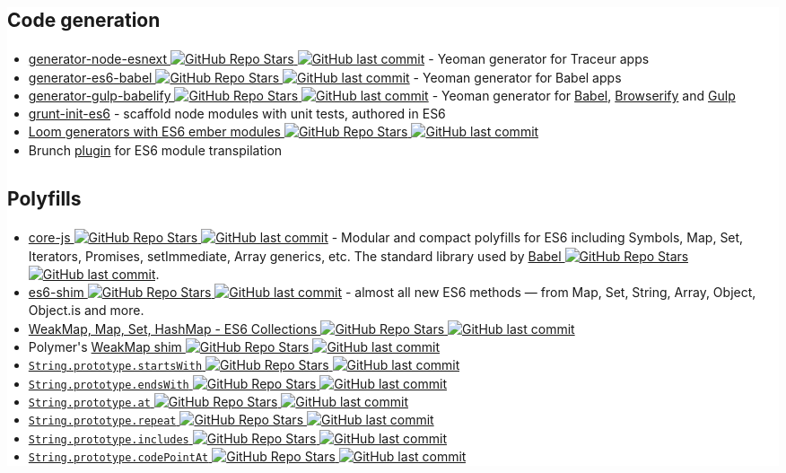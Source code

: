 ## Code generation

* [generator-node-esnext ![GitHub Repo Stars](https://img.shields.io/github/stars/briandipalma/generator-node-esnext) ![GitHub last commit](https://img.shields.io/github/last-commit/briandipalma/generator-node-esnext)](https://github.com/briandipalma/generator-node-esnext) - Yeoman generator for Traceur apps
* [generator-es6-babel ![GitHub Repo Stars](https://img.shields.io/github/stars/HenriqueLimas/generator-es6-babel) ![GitHub last commit](https://img.shields.io/github/last-commit/HenriqueLimas/generator-es6-babel)](https://github.com/HenriqueLimas/generator-es6-babel) - Yeoman generator for Babel apps
* [generator-gulp-babelify ![GitHub Repo Stars](https://img.shields.io/github/stars/HenriqueLimas/generator-gulp-babelify) ![GitHub last commit](https://img.shields.io/github/last-commit/HenriqueLimas/generator-gulp-babelify)](https://github.com/HenriqueLimas/generator-gulp-babelify) - Yeoman generator for [Babel](https://babeljs.io/), [Browserify](http://browserify.org/) and [Gulp](http://gulpjs.com/)
* [grunt-init-es6](https://www.npmjs.com/package/grunt-init-es6) - scaffold node modules with unit tests, authored in ES6
* [Loom generators with ES6 ember modules ![GitHub Repo Stars](https://img.shields.io/github/stars/ryanflorence/loom-generators-ember) ![GitHub last commit](https://img.shields.io/github/last-commit/ryanflorence/loom-generators-ember)](https://github.com/ryanflorence/loom-generators-ember)
* Brunch [plugin](https://www.npmjs.com/package/es6-module-transpiler-brunch) for ES6 module transpilation

## Polyfills

* [core-js ![GitHub Repo Stars](https://img.shields.io/github/stars/zloirock/core-js) ![GitHub last commit](https://img.shields.io/github/last-commit/zloirock/core-js)](https://github.com/zloirock/core-js) - Modular and compact polyfills for ES6 including Symbols, Map, Set, Iterators, Promises, setImmediate, Array generics, etc. The standard library used by [Babel ![GitHub Repo Stars](https://img.shields.io/github/stars/babel/babel) ![GitHub last commit](https://img.shields.io/github/last-commit/babel/babel)](https://github.com/babel/babel).
* [es6-shim ![GitHub Repo Stars](https://img.shields.io/github/stars/paulmillr/es6-shim) ![GitHub last commit](https://img.shields.io/github/last-commit/paulmillr/es6-shim)](https://github.com/paulmillr/es6-shim) - almost all new ES6 methods — from Map, Set, String, Array, Object, Object.is and more.
* [WeakMap, Map, Set, HashMap - ES6 Collections ![GitHub Repo Stars](https://img.shields.io/github/stars/Benvie/harmony-collections) ![GitHub last commit](https://img.shields.io/github/last-commit/Benvie/harmony-collections)](https://github.com/Benvie/harmony-collections)
* Polymer's [WeakMap shim ![GitHub Repo Stars](https://img.shields.io/github/stars/Polymer/WeakMap) ![GitHub last commit](https://img.shields.io/github/last-commit/Polymer/WeakMap)](https://github.com/Polymer/WeakMap)
* [`String.prototype.startsWith` ![GitHub Repo Stars](https://img.shields.io/github/stars/mathiasbynens/String.prototype.startsWith) ![GitHub last commit](https://img.shields.io/github/last-commit/mathiasbynens/String.prototype.startsWith)](https://github.com/mathiasbynens/String.prototype.startsWith)
* [`String.prototype.endsWith` ![GitHub Repo Stars](https://img.shields.io/github/stars/mathiasbynens/String.prototype.endsWith) ![GitHub last commit](https://img.shields.io/github/last-commit/mathiasbynens/String.prototype.endsWith)](https://github.com/mathiasbynens/String.prototype.endsWith)
* [`String.prototype.at` ![GitHub Repo Stars](https://img.shields.io/github/stars/mathiasbynens/String.prototype.at) ![GitHub last commit](https://img.shields.io/github/last-commit/mathiasbynens/String.prototype.at)](https://github.com/mathiasbynens/String.prototype.at)
* [`String.prototype.repeat` ![GitHub Repo Stars](https://img.shields.io/github/stars/mathiasbynens/String.prototype.repeat) ![GitHub last commit](https://img.shields.io/github/last-commit/mathiasbynens/String.prototype.repeat)](https://github.com/mathiasbynens/String.prototype.repeat)
* [`String.prototype.includes` ![GitHub Repo Stars](https://img.shields.io/github/stars/mathiasbynens/String.prototype.includes) ![GitHub last commit](https://img.shields.io/github/last-commit/mathiasbynens/String.prototype.includes)](https://github.com/mathiasbynens/String.prototype.includes)
* [`String.prototype.codePointAt` ![GitHub Repo Stars](https://img.shields.io/github/stars/mathiasbynens/String.prototype.codePointAt) ![GitHub last commit](https://img.shields.io/github/last-commit/mathiasbynens/String.prototype.codePointAt)](https://github.com/mathiasbynens/String.prototype.codePointAt)
